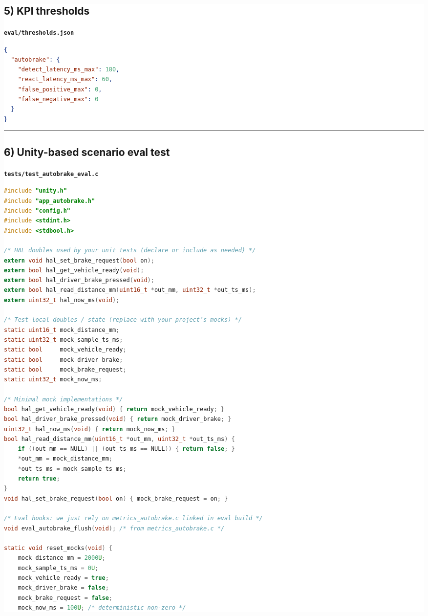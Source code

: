 
## 5) KPI thresholds

**`eval/thresholds.json`**
```json
{
  "autobrake": {
    "detect_latency_ms_max": 180,
    "react_latency_ms_max": 60,
    "false_positive_max": 0,
    "false_negative_max": 0
  }
}
```

---

## 6) Unity-based scenario eval test

**`tests/test_autobrake_eval.c`**
```c
#include "unity.h"
#include "app_autobrake.h"
#include "config.h"
#include <stdint.h>
#include <stdbool.h>

/* HAL doubles used by your unit tests (declare or include as needed) */
extern void hal_set_brake_request(bool on);
extern bool hal_get_vehicle_ready(void);
extern bool hal_driver_brake_pressed(void);
extern bool hal_read_distance_mm(uint16_t *out_mm, uint32_t *out_ts_ms);
extern uint32_t hal_now_ms(void);

/* Test-local doubles / state (replace with your project’s mocks) */
static uint16_t mock_distance_mm;
static uint32_t mock_sample_ts_ms;
static bool     mock_vehicle_ready;
static bool     mock_driver_brake;
static bool     mock_brake_request;
static uint32_t mock_now_ms;

/* Minimal mock implementations */
bool hal_get_vehicle_ready(void) { return mock_vehicle_ready; }
bool hal_driver_brake_pressed(void) { return mock_driver_brake; }
uint32_t hal_now_ms(void) { return mock_now_ms; }
bool hal_read_distance_mm(uint16_t *out_mm, uint32_t *out_ts_ms) {
    if ((out_mm == NULL) || (out_ts_ms == NULL)) { return false; }
    *out_mm = mock_distance_mm;
    *out_ts_ms = mock_sample_ts_ms;
    return true;
}
void hal_set_brake_request(bool on) { mock_brake_request = on; }

/* Eval hooks: we just rely on metrics_autobrake.c linked in eval build */
void eval_autobrake_flush(void); /* from metrics_autobrake.c */

static void reset_mocks(void) {
    mock_distance_mm = 2000U;
    mock_sample_ts_ms = 0U;
    mock_vehicle_ready = true;
    mock_driver_brake = false;
    mock_brake_request = false;
    mock_now_ms = 100U; /* deterministic non-zero */
```